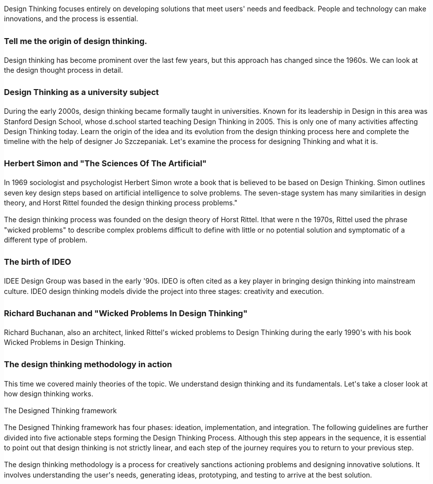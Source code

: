 Design Thinking focuses entirely on developing solutions that meet users' needs and feedback. People and technology can make innovations, and the process is essential.

### Tell me the origin of design thinking.

Design thinking has become prominent over the last few years, but this approach has changed since the 1960s. We can look at the design thought process in detail.

### Design Thinking as a university subject

During the early 2000s, design thinking became formally taught in universities. Known for its leadership in Design in this area was Stanford Design School, whose d.school started teaching Design Thinking in 2005. This is only one of many activities affecting Design Thinking today. Learn the origin of the idea and its evolution from the design thinking process here and complete the timeline with the help of designer Jo Szczepaniak. Let's examine the process for designing Thinking and what it is.

### Herbert Simon and "The Sciences Of The Artificial"

In 1969 sociologist and psychologist Herbert Simon wrote a book that is believed to be based on Design Thinking. Simon outlines seven key design steps based on artificial intelligence to solve problems. The seven-stage system has many similarities in design theory, and Horst Rittel founded the design thinking process problems."

The design thinking process was founded on the design theory of Horst Rittel. Ithat were n the 1970s, Rittel used the phrase "wicked problems" to describe complex problems difficult to define with little or no potential solution and symptomatic of a different type of problem.

### The birth of IDEO

IDEE Design Group was based in the early '90s. IDEO is often cited as a key player in bringing design thinking into mainstream culture. IDEO design thinking models divide the project into three stages: creativity and execution.

### Richard Buchanan and "Wicked Problems In Design Thinking"

Richard Buchanan, also an architect, linked Rittel's wicked problems to Design Thinking during the early 1990's with his book Wicked Problems in Design Thinking.

### The design thinking methodology in action

This time we covered mainly theories of the topic. We understand design thinking and its fundamentals. Let's take a closer look at how design thinking works.

The Designed Thinking framework

The Designed Thinking framework has four phases: ideation, implementation, and integration. The following guidelines are further divided into five actionable steps forming the Design Thinking Process. Although this step appears in the sequence, it is essential to point out that design thinking is not strictly linear, and each step of the journey requires you to return to your previous step.

The design thinking methodology is a process for creatively sanctions actioning problems and designing innovative solutions. It involves understanding the user's needs, generating ideas, prototyping, and testing to arrive at the best solution.
